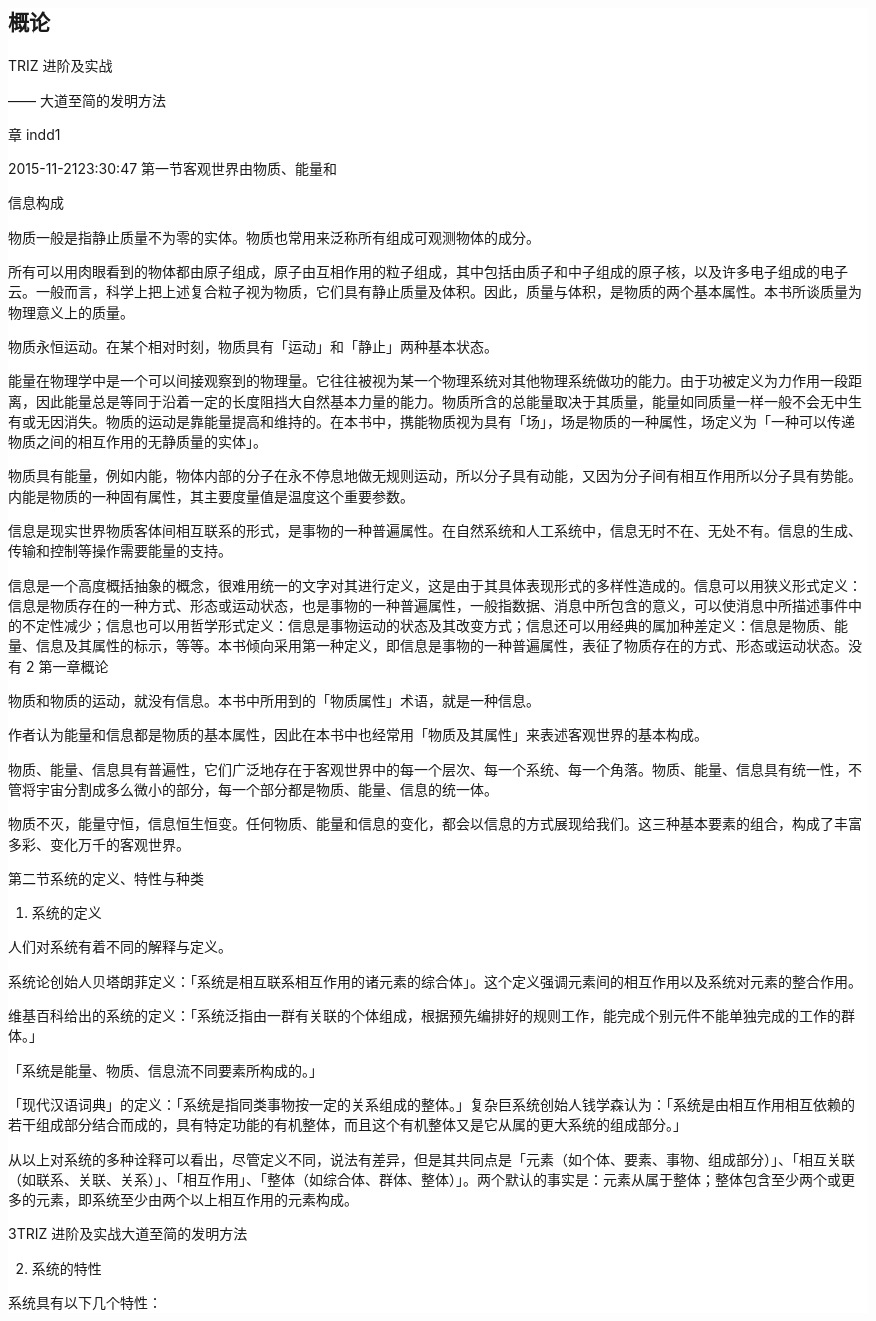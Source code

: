 ## 概论

TRIZ 进阶及实战

—— 大道至简的发明方法

章 indd1

2015-11-2123:30:47 第一节客观世界由物质、能量和

信息构成

物质一般是指静止质量不为零的实体。物质也常用来泛称所有组成可观测物体的成分。

所有可以用肉眼看到的物体都由原子组成，原子由互相作用的粒子组成，其中包括由质子和中子组成的原子核，以及许多电子组成的电子云。一般而言，科学上把上述复合粒子视为物质，它们具有静止质量及体积。因此，质量与体积，是物质的两个基本属性。本书所谈质量为物理意义上的质量。

物质永恒运动。在某个相对时刻，物质具有「运动」和「静止」两种基本状态。

能量在物理学中是一个可以间接观察到的物理量。它往往被视为某一个物理系统对其他物理系统做功的能力。由于功被定义为力作用一段距离，因此能量总是等同于沿着一定的长度阻挡大自然基本力量的能力。物质所含的总能量取决于其质量，能量如同质量一样一般不会无中生有或无因消失。物质的运动是靠能量提高和维持的。在本书中，携能物质视为具有「场」，场是物质的一种属性，场定义为「一种可以传递物质之间的相互作用的无静质量的实体」。

物质具有能量，例如内能，物体内部的分子在永不停息地做无规则运动，所以分子具有动能，又因为分子间有相互作用所以分子具有势能。内能是物质的一种固有属性，其主要度量值是温度这个重要参数。

信息是现实世界物质客体间相互联系的形式，是事物的一种普遍属性。在自然系统和人工系统中，信息无时不在、无处不有。信息的生成、传输和控制等操作需要能量的支持。

信息是一个高度概括抽象的概念，很难用统一的文字对其进行定义，这是由于其具体表现形式的多样性造成的。信息可以用狭义形式定义：信息是物质存在的一种方式、形态或运动状态，也是事物的一种普遍属性，一般指数据、消息中所包含的意义，可以使消息中所描述事件中的不定性减少；信息也可以用哲学形式定义：信息是事物运动的状态及其改变方式；信息还可以用经典的属加种差定义：信息是物质、能量、信息及其属性的标示，等等。本书倾向采用第一种定义，即信息是事物的一种普遍属性，表征了物质存在的方式、形态或运动状态。没有 2 第一章概论

物质和物质的运动，就没有信息。本书中所用到的「物质属性」术语，就是一种信息。

作者认为能量和信息都是物质的基本属性，因此在本书中也经常用「物质及其属性」来表述客观世界的基本构成。

物质、能量、信息具有普遍性，它们广泛地存在于客观世界中的每一个层次、每一个系统、每一个角落。物质、能量、信息具有统一性，不管将宇宙分割成多么微小的部分，每一个部分都是物质、能量、信息的统一体。

物质不灭，能量守恒，信息恒生恒变。任何物质、能量和信息的变化，都会以信息的方式展现给我们。这三种基本要素的组合，构成了丰富多彩、变化万千的客观世界。

第二节系统的定义、特性与种类

1. 系统的定义

人们对系统有着不同的解释与定义。

系统论创始人贝塔朗菲定义：「系统是相互联系相互作用的诸元素的综合体」。这个定义强调元素间的相互作用以及系统对元素的整合作用。

维基百科给出的系统的定义：「系统泛指由一群有关联的个体组成，根据预先编排好的规则工作，能完成个别元件不能单独完成的工作的群体。」

「系统是能量、物质、信息流不同要素所构成的。」

「现代汉语词典」的定义：「系统是指同类事物按一定的关系组成的整体。」复杂巨系统创始人钱学森认为：「系统是由相互作用相互依赖的若干组成部分结合而成的，具有特定功能的有机整体，而且这个有机整体又是它从属的更大系统的组成部分。」

从以上对系统的多种诠释可以看出，尽管定义不同，说法有差异，但是其共同点是「元素（如个体、要素、事物、组成部分）」、「相互关联（如联系、关联、关系）」、「相互作用」、「整体（如综合体、群体、整体）」。两个默认的事实是：元素从属于整体；整体包含至少两个或更多的元素，即系统至少由两个以上相互作用的元素构成。

3TRIZ 进阶及实战大道至简的发明方法

2. 系统的特性

系统具有以下几个特性：
